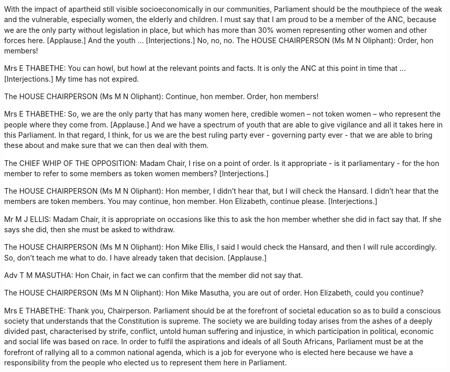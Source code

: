 With the impact of apartheid still visible socioeconomically in our
communities, Parliament should be the mouthpiece of the weak and the
vulnerable, especially women, the elderly and children. I must say that I
am proud to be a member of the ANC, because we are the only party without
legislation in place, but which has more than 30% women representing other
women and other forces here. [Applause.] And the youth ... [Interjections.]
No, no, no.
The HOUSE CHAIRPERSON (Ms M N Oliphant): Order, hon members!

Mrs E THABETHE: You can howl, but howl at the relevant points and facts. It
is only the ANC at this point in time that ... [Interjections.] My time has
not expired.

The HOUSE CHAIRPERSON (Ms M N Oliphant): Continue, hon member. Order, hon
members!

Mrs E THABETHE: So, we are the only party that has many women here,
credible women – not token women – who represent the people where they come
from. [Applause.] And we have a spectrum of youth that are able to give
vigilance and all it takes here in this Parliament. In that regard, I
think, for us we are the best ruling party ever - governing party ever -
that we are able to bring these about and make sure that we can then deal
with them.

The CHIEF WHIP OF THE OPPOSITION: Madam Chair, I rise on a point of order.
Is it appropriate - is it parliamentary - for the hon member to refer to
some members as token women members? [Interjections.]

The HOUSE CHAIRPERSON (Ms M N Oliphant): Hon member, I didn’t hear that,
but I will check the Hansard. I didn’t hear that the members are token
members. You may continue, hon member. Hon Elizabeth, continue please.
[Interjections.]

Mr M J ELLIS: Madam Chair, it is appropriate on occasions like this to ask
the hon member whether she did in fact say that. If she says she did, then
she must be asked to withdraw.

The HOUSE CHAIRPERSON (Ms M N Oliphant): Hon Mike Ellis, I said I would
check the Hansard, and then I will rule accordingly. So, don’t teach me
what to do. I have already taken that decision. [Applause.]

Adv T M MASUTHA: Hon Chair, in fact we can confirm that the member did not
say that.

The HOUSE CHAIRPERSON (Ms M N Oliphant): Hon Mike Masutha, you are out of
order. Hon Elizabeth, could you continue?

Mrs E THABETHE: Thank you, Chairperson. Parliament should be at the
forefront of societal education so as to build a conscious society that
understands that the Constitution is supreme. The society we are building
today arises from the ashes of a deeply divided past, characterised by
strife, conflict, untold human suffering and injustice, in which
participation in political, economic and social life was based on race. In
order to fulfil the aspirations and ideals of all South Africans,
Parliament must be at the forefront of rallying all to a common national
agenda, which is a job for everyone who is elected here because we have a
responsibility from the people who elected us to represent them here in
Parliament.
